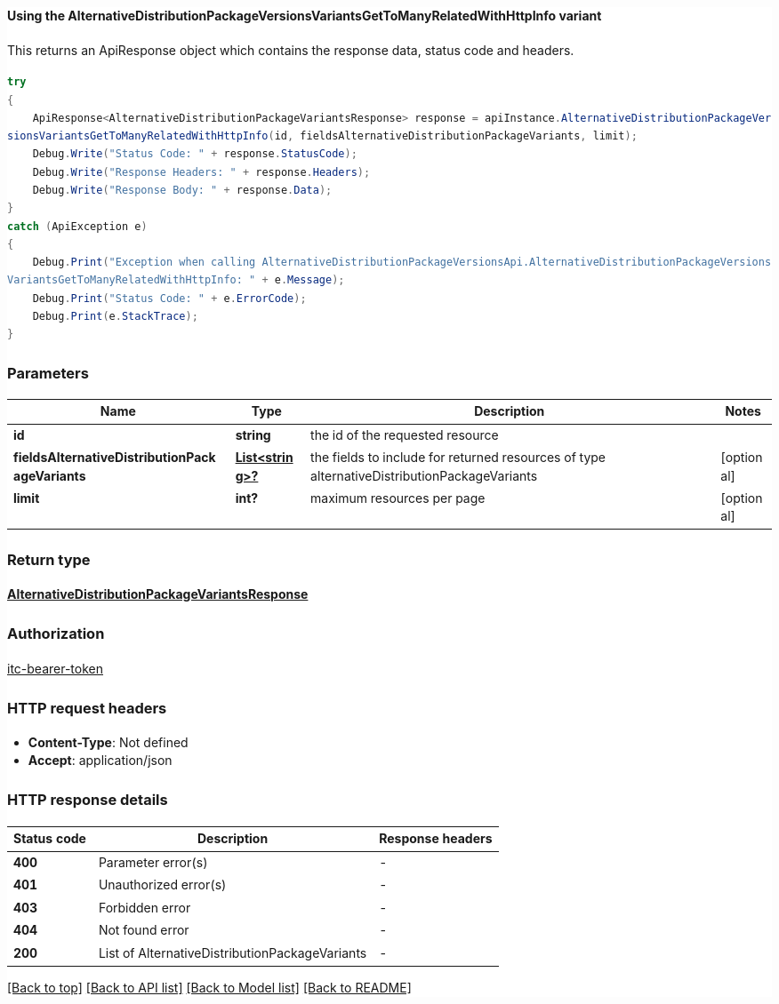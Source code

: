 #### Using the AlternativeDistributionPackageVersionsVariantsGetToManyRelatedWithHttpInfo variant
This returns an ApiResponse object which contains the response data, status code and headers.

```csharp
try
{
    ApiResponse<AlternativeDistributionPackageVariantsResponse> response = apiInstance.AlternativeDistributionPackageVersionsVariantsGetToManyRelatedWithHttpInfo(id, fieldsAlternativeDistributionPackageVariants, limit);
    Debug.Write("Status Code: " + response.StatusCode);
    Debug.Write("Response Headers: " + response.Headers);
    Debug.Write("Response Body: " + response.Data);
}
catch (ApiException e)
{
    Debug.Print("Exception when calling AlternativeDistributionPackageVersionsApi.AlternativeDistributionPackageVersionsVariantsGetToManyRelatedWithHttpInfo: " + e.Message);
    Debug.Print("Status Code: " + e.ErrorCode);
    Debug.Print(e.StackTrace);
}
```

### Parameters

| Name | Type | Description | Notes |
|------|------|-------------|-------|
| **id** | **string** | the id of the requested resource |  |
| **fieldsAlternativeDistributionPackageVariants** | [**List&lt;string&gt;?**](string.md) | the fields to include for returned resources of type alternativeDistributionPackageVariants | [optional]  |
| **limit** | **int?** | maximum resources per page | [optional]  |

### Return type

[**AlternativeDistributionPackageVariantsResponse**](AlternativeDistributionPackageVariantsResponse.md)

### Authorization

[itc-bearer-token](../README.md#itc-bearer-token)

### HTTP request headers

 - **Content-Type**: Not defined
 - **Accept**: application/json


### HTTP response details
| Status code | Description | Response headers |
|-------------|-------------|------------------|
| **400** | Parameter error(s) |  -  |
| **401** | Unauthorized error(s) |  -  |
| **403** | Forbidden error |  -  |
| **404** | Not found error |  -  |
| **200** | List of AlternativeDistributionPackageVariants |  -  |

[[Back to top]](#) [[Back to API list]](../README.md#documentation-for-api-endpoints) [[Back to Model list]](../README.md#documentation-for-models) [[Back to README]](../README.md)

